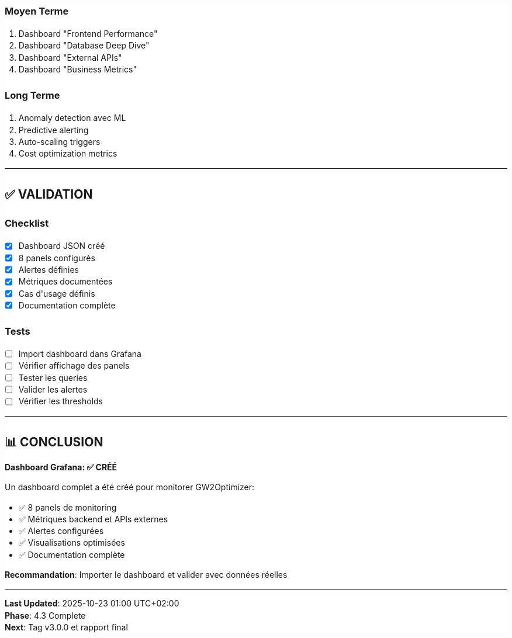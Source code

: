 ### Moyen Terme
1. Dashboard "Frontend Performance"
2. Dashboard "Database Deep Dive"
3. Dashboard "External APIs"
4. Dashboard "Business Metrics"

### Long Terme
1. Anomaly detection avec ML
2. Predictive alerting
3. Auto-scaling triggers
4. Cost optimization metrics

---

## ✅ VALIDATION

### Checklist
- [x] Dashboard JSON créé
- [x] 8 panels configurés
- [x] Alertes définies
- [x] Métriques documentées
- [x] Cas d'usage définis
- [x] Documentation complète

### Tests
- [ ] Import dashboard dans Grafana
- [ ] Vérifier affichage des panels
- [ ] Tester les queries
- [ ] Valider les alertes
- [ ] Vérifier les thresholds

---

## 📊 CONCLUSION

**Dashboard Grafana: ✅ CRÉÉ**

Un dashboard complet a été créé pour monitorer GW2Optimizer:
- ✅ 8 panels de monitoring
- ✅ Métriques backend et APIs externes
- ✅ Alertes configurées
- ✅ Visualisations optimisées
- ✅ Documentation complète

**Recommandation**: Importer le dashboard et valider avec données réelles

---

**Last Updated**: 2025-10-23 01:00 UTC+02:00  
**Phase**: 4.3 Complete  
**Next**: Tag v3.0.0 et rapport final
